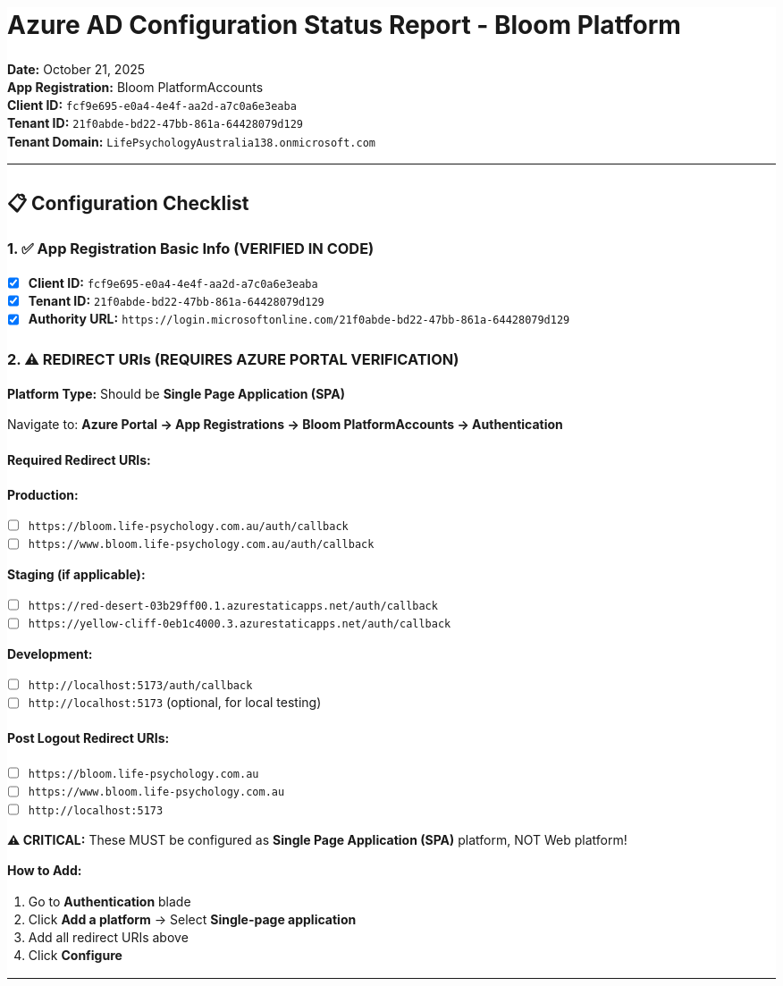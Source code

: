 # Azure AD Configuration Status Report - Bloom Platform

**Date:** October 21, 2025  
**App Registration:** Bloom PlatformAccounts  
**Client ID:** `fcf9e695-e0a4-4e4f-aa2d-a7c0a6e3eaba`  
**Tenant ID:** `21f0abde-bd22-47bb-861a-64428079d129`  
**Tenant Domain:** `LifePsychologyAustralia138.onmicrosoft.com`

---

## 📋 Configuration Checklist

### 1. ✅ App Registration Basic Info (VERIFIED IN CODE)

- [x] **Client ID:** `fcf9e695-e0a4-4e4f-aa2d-a7c0a6e3eaba`
- [x] **Tenant ID:** `21f0abde-bd22-47bb-861a-64428079d129`
- [x] **Authority URL:** `https://login.microsoftonline.com/21f0abde-bd22-47bb-861a-64428079d129`

### 2. ⚠️ REDIRECT URIs (REQUIRES AZURE PORTAL VERIFICATION)

**Platform Type:** Should be **Single Page Application (SPA)**

Navigate to: **Azure Portal → App Registrations → Bloom PlatformAccounts → Authentication**

#### Required Redirect URIs:

**Production:**
- [ ] `https://bloom.life-psychology.com.au/auth/callback`
- [ ] `https://www.bloom.life-psychology.com.au/auth/callback`

**Staging (if applicable):**
- [ ] `https://red-desert-03b29ff00.1.azurestaticapps.net/auth/callback`
- [ ] `https://yellow-cliff-0eb1c4000.3.azurestaticapps.net/auth/callback`

**Development:**
- [ ] `http://localhost:5173/auth/callback`
- [ ] `http://localhost:5173` (optional, for local testing)

#### Post Logout Redirect URIs:
- [ ] `https://bloom.life-psychology.com.au`
- [ ] `https://www.bloom.life-psychology.com.au`
- [ ] `http://localhost:5173`

**⚠️ CRITICAL:** These MUST be configured as **Single Page Application (SPA)** platform, NOT Web platform!

**How to Add:**
1. Go to **Authentication** blade
2. Click **Add a platform** → Select **Single-page application**
3. Add all redirect URIs above
4. Click **Configure**

---